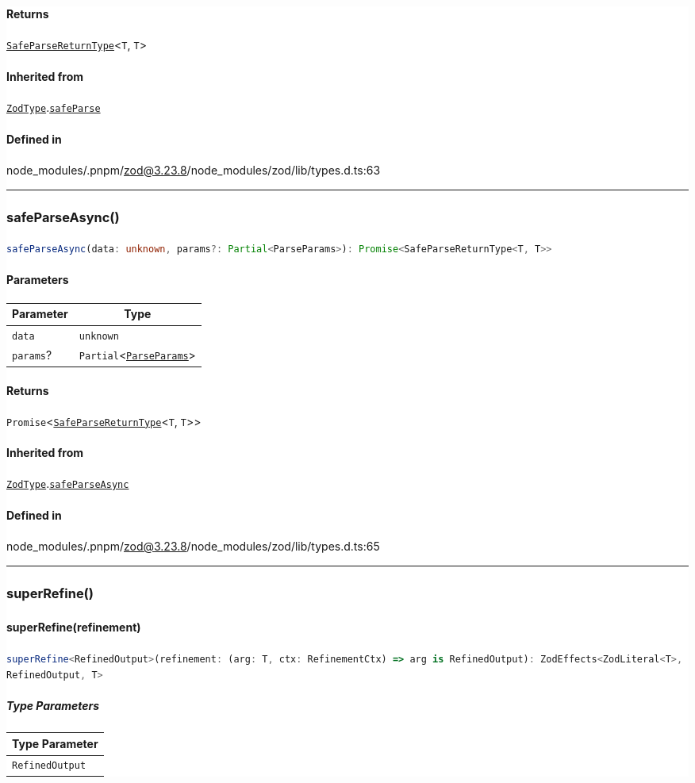 #### Returns

[`SafeParseReturnType`](../type-aliases/SafeParseReturnType.md)\<`T`, `T`\>

#### Inherited from

[`ZodType`](ZodType.md).[`safeParse`](ZodType.md#safeparse)

#### Defined in

node\_modules/.pnpm/zod@3.23.8/node\_modules/zod/lib/types.d.ts:63

***

### safeParseAsync()

```ts
safeParseAsync(data: unknown, params?: Partial<ParseParams>): Promise<SafeParseReturnType<T, T>>
```

#### Parameters

| Parameter | Type |
| ------ | ------ |
| `data` | `unknown` |
| `params`? | `Partial`\<[`ParseParams`](../type-aliases/ParseParams.md)\> |

#### Returns

`Promise`\<[`SafeParseReturnType`](../type-aliases/SafeParseReturnType.md)\<`T`, `T`\>\>

#### Inherited from

[`ZodType`](ZodType.md).[`safeParseAsync`](ZodType.md#safeparseasync)

#### Defined in

node\_modules/.pnpm/zod@3.23.8/node\_modules/zod/lib/types.d.ts:65

***

### superRefine()

#### superRefine(refinement)

```ts
superRefine<RefinedOutput>(refinement: (arg: T, ctx: RefinementCtx) => arg is RefinedOutput): ZodEffects<ZodLiteral<T>, RefinedOutput, T>
```

##### Type Parameters

| Type Parameter |
| ------ |
| `RefinedOutput` |
